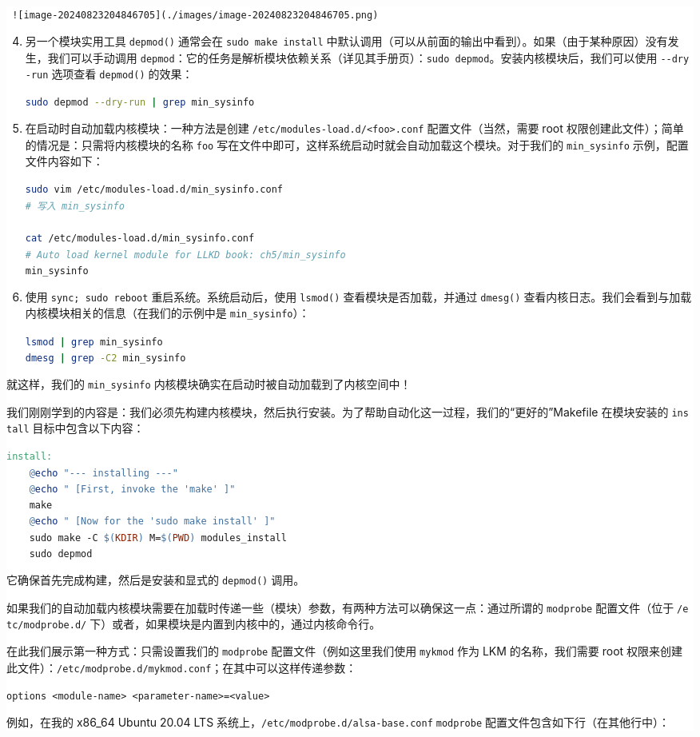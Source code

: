      ![image-20240823204846705](./images/image-20240823204846705.png)

4. 另一个模块实用工具 `depmod()` 通常会在 `sudo make install` 中默认调用（可以从前面的输出中看到）。如果（由于某种原因）没有发生，我们可以手动调用 `depmod`：它的任务是解析模块依赖关系（详见其手册页）：`sudo depmod`。安装内核模块后，我们可以使用 `--dry-run` 选项查看 `depmod()` 的效果：

   ```bash
   sudo depmod --dry-run | grep min_sysinfo
   ```

5. 在启动时自动加载内核模块：一种方法是创建 `/etc/modules-load.d/<foo>.conf` 配置文件（当然，需要 root 权限创建此文件）；简单的情况是：只需将内核模块的名称 `foo` 写在文件中即可，这样系统启动时就会自动加载这个模块。对于我们的 `min_sysinfo` 示例，配置文件内容如下：

   ```bash
   sudo vim /etc/modules-load.d/min_sysinfo.conf
   # 写入 min_sysinfo
   
   cat /etc/modules-load.d/min_sysinfo.conf
   # Auto load kernel module for LLKD book: ch5/min_sysinfo
   min_sysinfo
   ```

6. 使用 `sync; sudo reboot` 重启系统。系统启动后，使用 `lsmod()` 查看模块是否加载，并通过 `dmesg()` 查看内核日志。我们会看到与加载内核模块相关的信息（在我们的示例中是 `min_sysinfo`）：

   ```bash
   lsmod | grep min_sysinfo
   dmesg | grep -C2 min_sysinfo
   ```

就这样，我们的 `min_sysinfo` 内核模块确实在启动时被自动加载到了内核空间中！

我们刚刚学到的内容是：我们必须先构建内核模块，然后执行安装。为了帮助自动化这一过程，我们的“更好的”Makefile 在模块安装的 `install` 目标中包含以下内容：

```makefile
install:
    @echo "--- installing ---"
    @echo " [First, invoke the 'make' ]"
    make
    @echo " [Now for the 'sudo make install' ]"
    sudo make -C $(KDIR) M=$(PWD) modules_install
    sudo depmod
```

它确保首先完成构建，然后是安装和显式的 `depmod()` 调用。

如果我们的自动加载内核模块需要在加载时传递一些（模块）参数，有两种方法可以确保这一点：通过所谓的 `modprobe` 配置文件（位于 `/etc/modprobe.d/` 下）或者，如果模块是内置到内核中的，通过内核命令行。

在此我们展示第一种方式：只需设置我们的 `modprobe` 配置文件（例如这里我们使用 `mykmod` 作为 LKM 的名称，我们需要 root 权限来创建此文件）：`/etc/modprobe.d/mykmod.conf`；在其中可以这样传递参数：

```text
options <module-name> <parameter-name>=<value>
```

例如，在我的 x86_64 Ubuntu 20.04 LTS 系统上，`/etc/modprobe.d/alsa-base.conf` `modprobe` 配置文件包含如下行（在其他行中）：
